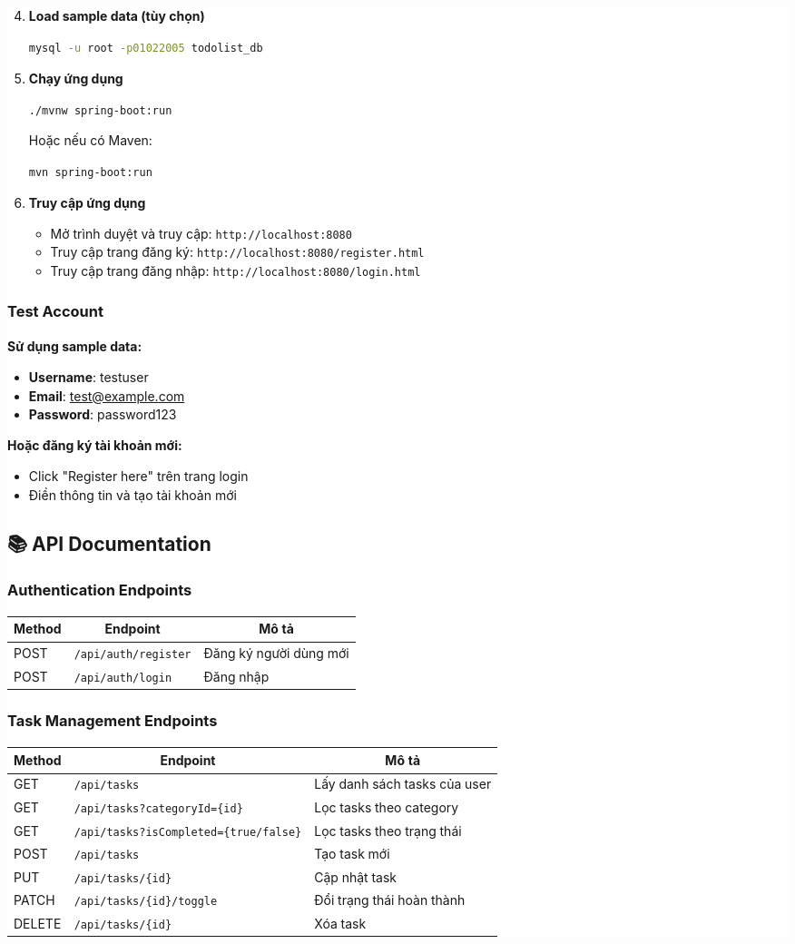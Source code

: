 4. **Load sample data (tùy chọn)**
   ```bash
   mysql -u root -p01022005 todolist_db
   ```

5. **Chạy ứng dụng**
   ```bash
   ./mvnw spring-boot:run
   ```
   Hoặc nếu có Maven:
   ```bash
   mvn spring-boot:run
   ```

6. **Truy cập ứng dụng**
   - Mở trình duyệt và truy cập: `http://localhost:8080`
   - Truy cập trang đăng ký: `http://localhost:8080/register.html`
   - Truy cập trang đăng nhập: `http://localhost:8080/login.html`

### Test Account
**Sử dụng sample data:**
- **Username**: testuser
- **Email**: test@example.com
- **Password**: password123

**Hoặc đăng ký tài khoản mới:**
- Click "Register here" trên trang login
- Điền thông tin và tạo tài khoản mới

## 📚 API Documentation

### Authentication Endpoints
| Method | Endpoint | Mô tả |
|--------|----------|-------------|
| POST | `/api/auth/register` | Đăng ký người dùng mới |
| POST | `/api/auth/login` | Đăng nhập |

### Task Management Endpoints
| Method | Endpoint | Mô tả |
|--------|----------|-------------|
| GET | `/api/tasks` | Lấy danh sách tasks của user |
| GET | `/api/tasks?categoryId={id}` | Lọc tasks theo category |
| GET | `/api/tasks?isCompleted={true/false}` | Lọc tasks theo trạng thái |
| POST | `/api/tasks` | Tạo task mới |
| PUT | `/api/tasks/{id}` | Cập nhật task |
| PATCH | `/api/tasks/{id}/toggle` | Đổi trạng thái hoàn thành |
| DELETE | `/api/tasks/{id}` | Xóa task |
